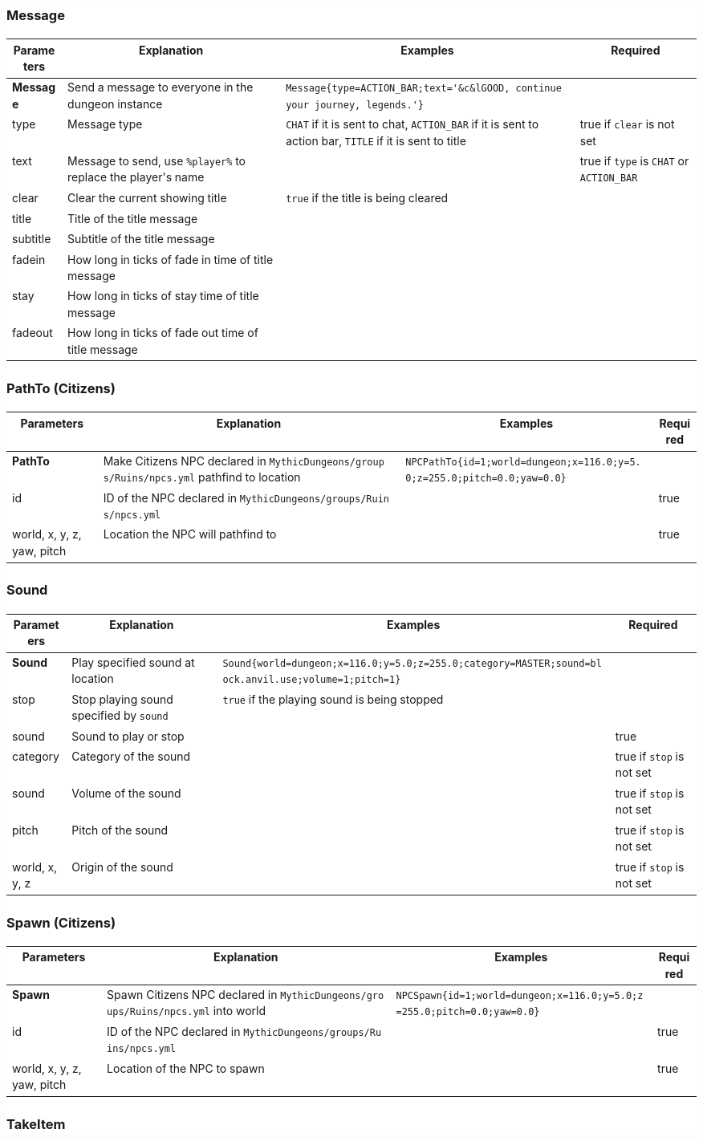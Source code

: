 ### Message

<table data-full-width="false"><thead><tr><th>Parameters</th><th>Explanation</th><th>Examples</th><th>Required</th></tr></thead><tbody><tr><td><strong>Message</strong></td><td>Send a message to everyone in the dungeon instance</td><td><code>Message{type=ACTION_BAR;text='&#x26;c&#x26;lGOOD, continue your journey, legends.'}</code></td><td></td></tr><tr><td>type</td><td>Message type</td><td><code>CHAT</code> if it is sent to chat, <code>ACTION_BAR</code> if it is sent to action bar, <code>TITLE</code> if it is sent to title</td><td>true if <code>clear</code> is not set</td></tr><tr><td>text</td><td>Message to send, use <code>%player%</code> to replace the player's name</td><td></td><td>true if <code>type</code> is <code>CHAT</code> or <code>ACTION_BAR</code></td></tr><tr><td>clear</td><td>Clear the current showing title</td><td><code>true</code> if the title is being cleared</td><td></td></tr><tr><td>title</td><td>Title of the title message</td><td></td><td></td></tr><tr><td>subtitle</td><td>Subtitle of the title message</td><td></td><td></td></tr><tr><td>fadein</td><td>How long in ticks of fade in time of title message</td><td></td><td></td></tr><tr><td>stay</td><td>How long in ticks of stay time of title message</td><td></td><td></td></tr><tr><td>fadeout</td><td>How long in ticks of fade out time of title message</td><td></td><td></td></tr></tbody></table>

### PathTo (Citizens)

<table data-full-width="false"><thead><tr><th>Parameters</th><th>Explanation</th><th>Examples</th><th>Required</th></tr></thead><tbody><tr><td><strong>PathTo</strong></td><td>Make Citizens NPC declared in <code>MythicDungeons/groups/Ruins/npcs.yml</code> pathfind to location</td><td><code>NPCPathTo{id=1;world=dungeon;x=116.0;y=5.0;z=255.0;pitch=0.0;yaw=0.0}</code></td><td></td></tr><tr><td>id</td><td>ID of the NPC declared in <code>MythicDungeons/groups/Ruins/npcs.yml</code></td><td></td><td>true</td></tr><tr><td>world, x, y, z, yaw, pitch</td><td>Location the NPC will pathfind to</td><td></td><td>true</td></tr></tbody></table>

### Sound

<table data-full-width="false"><thead><tr><th>Parameters</th><th>Explanation</th><th>Examples</th><th>Required</th></tr></thead><tbody><tr><td><strong>Sound</strong></td><td>Play specified sound at location</td><td><code>Sound{world=dungeon;x=116.0;y=5.0;z=255.0;category=MASTER;sound=block.anvil.use;volume=1;pitch=1}</code></td><td></td></tr><tr><td>stop</td><td>Stop playing sound specified by <code>sound</code></td><td><code>true</code> if the playing sound is being stopped</td><td></td></tr><tr><td>sound</td><td>Sound to play or stop</td><td></td><td>true</td></tr><tr><td>category</td><td>Category of the sound</td><td></td><td>true if <code>stop</code> is not set</td></tr><tr><td>sound</td><td>Volume of the sound</td><td></td><td>true if <code>stop</code> is not set</td></tr><tr><td>pitch</td><td>Pitch of the sound</td><td></td><td>true if <code>stop</code> is not set</td></tr><tr><td>world, x, y, z</td><td>Origin of the sound</td><td></td><td>true if <code>stop</code> is not set</td></tr></tbody></table>

### Spawn (Citizens)

<table data-full-width="false"><thead><tr><th>Parameters</th><th>Explanation</th><th>Examples</th><th>Required</th></tr></thead><tbody><tr><td><strong>Spawn</strong></td><td>Spawn Citizens NPC declared in <code>MythicDungeons/groups/Ruins/npcs.yml</code> into world</td><td><code>NPCSpawn{id=1;world=dungeon;x=116.0;y=5.0;z=255.0;pitch=0.0;yaw=0.0}</code></td><td></td></tr><tr><td>id</td><td>ID of the NPC declared in <code>MythicDungeons/groups/Ruins/npcs.yml</code></td><td></td><td>true</td></tr><tr><td>world, x, y, z, yaw, pitch</td><td>Location of the NPC to spawn</td><td></td><td>true</td></tr></tbody></table>

### TakeItem

